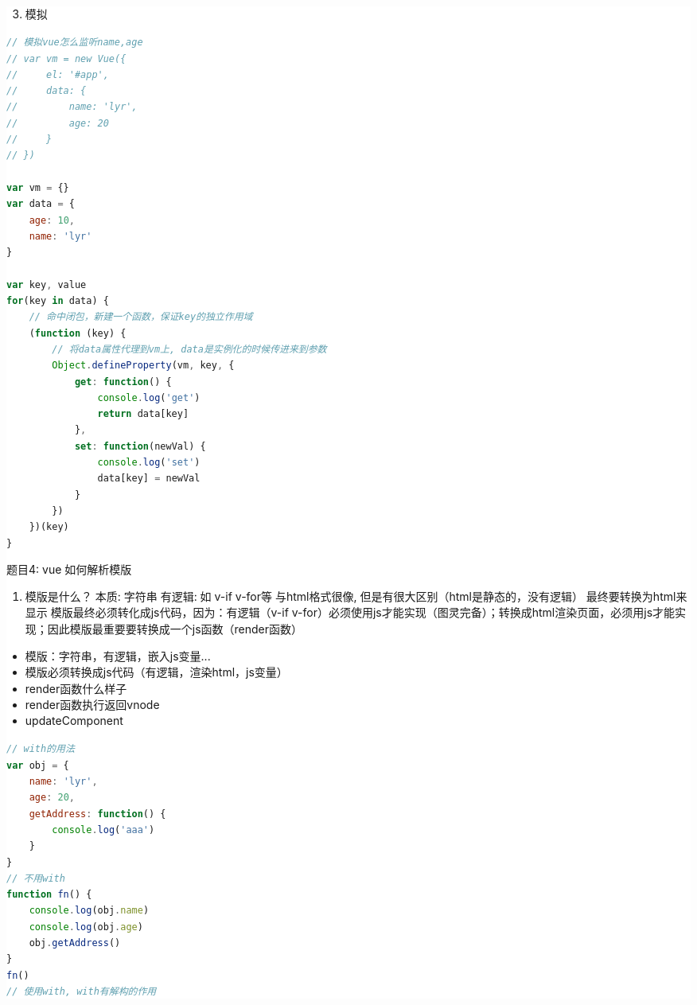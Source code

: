 3. 模拟
```js
// 模拟vue怎么监听name,age
// var vm = new Vue({
//     el: '#app',
//     data: {
//         name: 'lyr',
//         age: 20
//     }
// })

var vm = {}
var data = {
    age: 10,
    name: 'lyr'
}

var key, value
for(key in data) {
    // 命中闭包，新建一个函数，保证key的独立作用域
    (function (key) {
        // 将data属性代理到vm上, data是实例化的时候传进来到参数
        Object.defineProperty(vm, key, {
            get: function() {
                console.log('get')
                return data[key]
            },
            set: function(newVal) {
                console.log('set')
                data[key] = newVal
            }
        })
    })(key)
}
```

题目4: vue 如何解析模版
1. 模版是什么？
本质: 字符串
有逻辑: 如 v-if v-for等
与html格式很像, 但是有很大区别（html是静态的，没有逻辑）
最终要转换为html来显示
模版最终必须转化成js代码，因为：有逻辑（v-if v-for）必须使用js才能实现（图灵完备）；转换成html渲染页面，必须用js才能实现；因此模版最重要要转换成一个js函数（render函数）
* 模版：字符串，有逻辑，嵌入js变量...
* 模版必须转换成js代码（有逻辑，渲染html，js变量）
* render函数什么样子
* render函数执行返回vnode
* updateComponent
```js
// with的用法
var obj = {
    name: 'lyr',
    age: 20,
    getAddress: function() {
        console.log('aaa')
    }
}
// 不用with
function fn() {
    console.log(obj.name)
    console.log(obj.age)
    obj.getAddress()
}
fn()
// 使用with, with有解构的作用
```

[abc]: abc中的一个
[^abc]: 不是字符abc的内容
[a-z]: 从a到z的任意字符
[a-zA-Z]: a-z,A-Z
[0-9-]: 从0-9和字符-